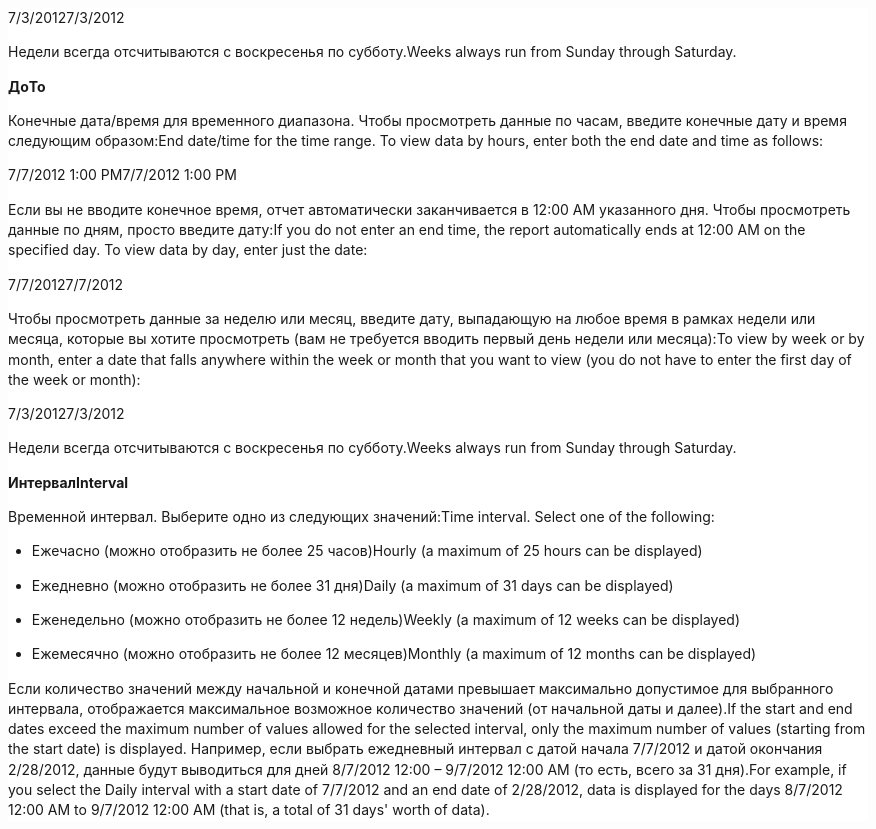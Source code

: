 <p><span data-ttu-id="cb697-181">7/3/2012</span><span class="sxs-lookup"><span data-stu-id="cb697-181">7/3/2012</span></span></p>
<p><span data-ttu-id="cb697-182">Недели всегда отсчитываются с воскресенья по субботу.</span><span class="sxs-lookup"><span data-stu-id="cb697-182">Weeks always run from Sunday through Saturday.</span></span></p></td>
</tr>
<tr class="even">
<td><p><span data-ttu-id="cb697-183"><strong>До</strong></span><span class="sxs-lookup"><span data-stu-id="cb697-183"><strong>To</strong></span></span></p></td>
<td><p><span data-ttu-id="cb697-p117">Конечные дата/время для временного диапазона. Чтобы просмотреть данные по часам, введите конечные дату и время следующим образом:</span><span class="sxs-lookup"><span data-stu-id="cb697-p117">End date/time for the time range. To view data by hours, enter both the end date and time as follows:</span></span></p>
<p><span data-ttu-id="cb697-186">7/7/2012 1:00 PM</span><span class="sxs-lookup"><span data-stu-id="cb697-186">7/7/2012 1:00 PM</span></span></p>
<p><span data-ttu-id="cb697-p118">Если вы не вводите конечное время, отчет автоматически заканчивается в 12:00 AM указанного дня. Чтобы просмотреть данные по дням, просто введите дату:</span><span class="sxs-lookup"><span data-stu-id="cb697-p118">If you do not enter an end time, the report automatically ends at 12:00 AM on the specified day. To view data by day, enter just the date:</span></span></p>
<p><span data-ttu-id="cb697-189">7/7/2012</span><span class="sxs-lookup"><span data-stu-id="cb697-189">7/7/2012</span></span></p>
<p><span data-ttu-id="cb697-190">Чтобы просмотреть данные за неделю или месяц, введите дату, выпадающую на любое время в рамках недели или месяца, которые вы хотите просмотреть (вам не требуется вводить первый день недели или месяца):</span><span class="sxs-lookup"><span data-stu-id="cb697-190">To view by week or by month, enter a date that falls anywhere within the week or month that you want to view (you do not have to enter the first day of the week or month):</span></span></p>
<p><span data-ttu-id="cb697-191">7/3/2012</span><span class="sxs-lookup"><span data-stu-id="cb697-191">7/3/2012</span></span></p>
<p><span data-ttu-id="cb697-192">Недели всегда отсчитываются с воскресенья по субботу.</span><span class="sxs-lookup"><span data-stu-id="cb697-192">Weeks always run from Sunday through Saturday.</span></span></p></td>
</tr>
<tr class="odd">
<td><p><span data-ttu-id="cb697-193"><strong>Интервал</strong></span><span class="sxs-lookup"><span data-stu-id="cb697-193"><strong>Interval</strong></span></span></p></td>
<td><p><span data-ttu-id="cb697-p119">Временной интервал. Выберите одно из следующих значений:</span><span class="sxs-lookup"><span data-stu-id="cb697-p119">Time interval. Select one of the following:</span></span></p>
<ul>
<li><p><span data-ttu-id="cb697-196">Ежечасно (можно отобразить не более 25 часов)</span><span class="sxs-lookup"><span data-stu-id="cb697-196">Hourly (a maximum of 25 hours can be displayed)</span></span></p></li>
<li><p><span data-ttu-id="cb697-197">Ежедневно (можно отобразить не более 31 дня)</span><span class="sxs-lookup"><span data-stu-id="cb697-197">Daily (a maximum of 31 days can be displayed)</span></span></p></li>
<li><p><span data-ttu-id="cb697-198">Еженедельно (можно отобразить не более 12 недель)</span><span class="sxs-lookup"><span data-stu-id="cb697-198">Weekly (a maximum of 12 weeks can be displayed)</span></span></p></li>
<li><p><span data-ttu-id="cb697-199">Ежемесячно (можно отобразить не более 12 месяцев)</span><span class="sxs-lookup"><span data-stu-id="cb697-199">Monthly (a maximum of 12 months can be displayed)</span></span></p></li>
</ul>
<p><span data-ttu-id="cb697-200">Если количество значений между начальной и конечной датами превышает максимально допустимое для выбранного интервала, отображается максимальное возможное количество значений (от начальной даты и далее).</span><span class="sxs-lookup"><span data-stu-id="cb697-200">If the start and end dates exceed the maximum number of values allowed for the selected interval, only the maximum number of values (starting from the start date) is displayed.</span></span> <span data-ttu-id="cb697-201">Например, если выбрать ежедневный интервал с датой начала 7/7/2012 и датой окончания 2/28/2012, данные будут выводиться для дней 8/7/2012 12:00 – 9/7/2012 12:00 AM (то есть, всего за 31 дня).</span><span class="sxs-lookup"><span data-stu-id="cb697-201">For example, if you select the Daily interval with a start date of 7/7/2012 and an end date of 2/28/2012, data is displayed for the days 8/7/2012 12:00 AM to 9/7/2012 12:00 AM (that is, a total of 31 days' worth of data).</span></span></p></td>